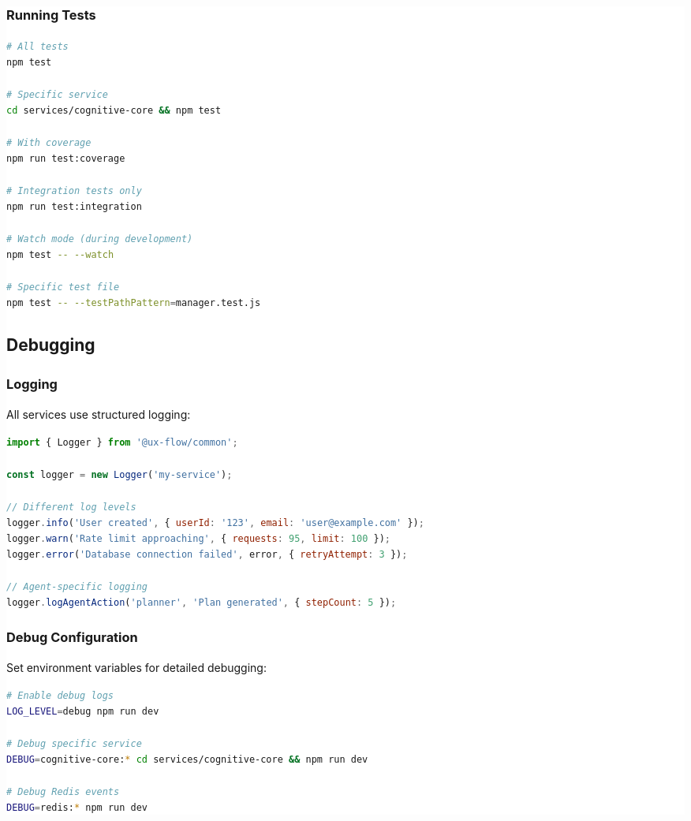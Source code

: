 ### Running Tests

```bash
# All tests
npm test

# Specific service
cd services/cognitive-core && npm test

# With coverage
npm run test:coverage

# Integration tests only
npm run test:integration

# Watch mode (during development)
npm test -- --watch

# Specific test file
npm test -- --testPathPattern=manager.test.js
```

## Debugging

### Logging

All services use structured logging:

```javascript
import { Logger } from '@ux-flow/common';

const logger = new Logger('my-service');

// Different log levels
logger.info('User created', { userId: '123', email: 'user@example.com' });
logger.warn('Rate limit approaching', { requests: 95, limit: 100 });
logger.error('Database connection failed', error, { retryAttempt: 3 });

// Agent-specific logging
logger.logAgentAction('planner', 'Plan generated', { stepCount: 5 });
```

### Debug Configuration

Set environment variables for detailed debugging:

```bash
# Enable debug logs
LOG_LEVEL=debug npm run dev

# Debug specific service
DEBUG=cognitive-core:* cd services/cognitive-core && npm run dev

# Debug Redis events
DEBUG=redis:* npm run dev
```
